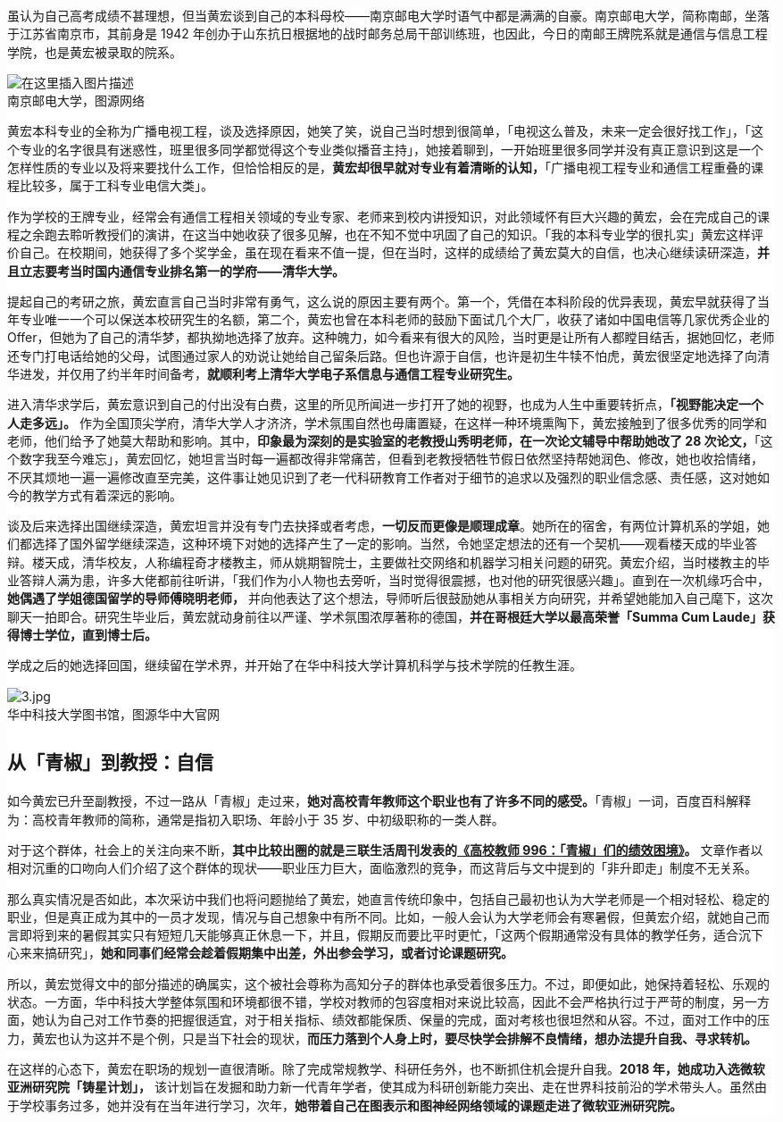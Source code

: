 虽认为自己高考成绩不甚理想，但当黄宏谈到自己的本科母校——南京邮电大学时语气中都是满满的自豪。南京邮电大学，简称南邮，坐落于江苏省南京市，其前身是 1942 年创办于山东抗日根据地的战时邮务总局干部训练班，也因此，今日的南邮王牌院系就是通信与信息工程学院，也是黄宏被录取的院系。

![在这里插入图片描述](/assets/img/remote/1460000043956850.png "在这里插入图片描述")  
南京邮电大学，图源网络

黄宏本科专业的全称为广播电视工程，谈及选择原因，她笑了笑，说自己当时想到很简单，「电视这么普及，未来一定会很好找工作」，「这个专业的名字很具有迷惑性，班里很多同学都觉得这个专业类似播音主持」，她接着聊到，一开始班里很多同学并没有真正意识到这是一个怎样性质的专业以及将来要找什么工作，但恰恰相反的是，**黄宏却很早就对专业有着清晰的认知，**「广播电视工程专业和通信工程重叠的课程比较多，属于工科专业电信大类」。

作为学校的王牌专业，经常会有通信工程相关领域的专业专家、老师来到校内讲授知识，对此领域怀有巨大兴趣的黄宏，会在完成自己的课程之余跑去聆听教授们的演讲，在这当中她收获了很多见解，也在不知不觉中巩固了自己的知识。「我的本科专业学的很扎实」黄宏这样评价自己。在校期间，她获得了多个奖学金，虽在现在看来不值一提，但在当时，这样的成绩给了黄宏莫大的自信，也决心继续读研深造，**并且立志要考当时国内通信专业排名第一的学府——清华大学。**

提起自己的考研之旅，黄宏直言自己当时非常有勇气，这么说的原因主要有两个。第一个，凭借在本科阶段的优异表现，黄宏早就获得了当年专业唯一一个可以保送本校研究生的名额，第二个，黄宏也曾在本科老师的鼓励下面试几个大厂，收获了诸如中国电信等几家优秀企业的 Offer，但她为了自己的清华梦，都执拗地选择了放弃。这种魄力，如今看来有很大的风险，当时更是让所有人都瞠目结舌，据她回忆，老师还专门打电话给她的父母，试图通过家人的劝说让她给自己留条后路。但也许源于自信，也许是初生牛犊不怕虎，黄宏很坚定地选择了向清华进发，并仅用了约半年时间备考，**就顺利考上清华大学电子系信息与通信工程专业研究生。**

进入清华求学后，黄宏意识到自己的付出没有白费，这里的所见所闻进一步打开了她的视野，也成为人生中重要转折点，**「视野能决定一个人走多远」。** 作为全国顶尖学府，清华大学人才济济，学术氛围自然也毋庸置疑，在这样一种环境熏陶下，黄宏接触到了很多优秀的同学和老师，他们给予了她莫大帮助和影响。其中，**印象最为深刻的是实验室的老教授山秀明老师，在一次论文辅导中帮助她改了 28 次论文，**「这个数字我至今难忘」，黄宏回忆，她坦言当时每一遍都改得非常痛苦，但看到老教授牺牲节假日依然坚持帮她润色、修改，她也收拾情绪，不厌其烦地一遍一遍修改直至完美，这件事让她见识到了老一代科研教育工作者对于细节的追求以及强烈的职业信念感、责任感，这对她如今的教学方式有着深远的影响。

谈及后来选择出国继续深造，黄宏坦言并没有专门去抉择或者考虑，**一切反而更像是顺理成章**。她所在的宿舍，有两位计算机系的学姐，她们都选择了国外留学继续深造，这种环境下对她的选择产生了一定的影响。当然，令她坚定想法的还有一个契机——观看楼天成的毕业答辩。楼天成，清华校友，人称编程奇才楼教主，师从姚期智院士，主要做社交网络和机器学习相关问题的研究。黄宏介绍，当时楼教主的毕业答辩人满为患，许多大佬都前往听讲，「我们作为小人物也去旁听，当时觉得很震撼，也对他的研究很感兴趣」。直到在一次机缘巧合中，**她偶遇了学姐德国留学的导师傅晓明老师，** 并向他表达了这个想法，导师听后很鼓励她从事相关方向研究，并希望她能加入自己麾下，这次聊天一拍即合。研究生毕业后，黄宏就动身前往以严谨、学术氛围浓厚著称的德国，**并在哥根廷大学以最高荣誉「Summa Cum Laude」获得博士学位，直到博士后。**

学成之后的她选择回国，继续留在学术界，并开始了在华中科技大学计算机科学与技术学院的任教生涯。

![3.jpg](/assets/img/remote/1460000043956851.png "3.jpg")  
华中科技大学图书馆，图源华中大官网

从「青椒」到教授：自信
-----------

如今黄宏已升至副教授，不过一路从「青椒」走过来，**她对高校青年教师这个职业也有了许多不同的感受。**「青椒」一词，百度百科解释为：高校青年教师的简称，通常是指初入职场、年龄小于 35 岁、中初级职称的一类人群。

对于这个群体，社会上的关注向来不断，**其中比较出圈的就是三联生活周刊发表的[《高校教师 996：「青椒」们的绩效困境》](https://link.segmentfault.com/?enc=N9D9Hjx9zXKTofY%2BiVG5UA%3D%3D.nU7q3a%2F9nvARmKftM5S8fqHxku2%2F3sw%2BHxJ352Rzw7NmSxJQHZcGt4O0jzQ3Rd8EABgex0d8MlD7yi%2BvfB3fNi%2B5Z%2BkrsMMV0XPl%2BfBKjZr2fv6eE4U08vnx13CpwApnl9gioq007gyJMIvyPPZFzB2HHIEbpvsJ9BviSDVXA7gWZKobaF6471293DupSfgK)。** 文章作者以相对沉重的口吻向人们介绍了这个群体的现状——职业压力巨大，面临激烈的竞争，而这背后与文中提到的「非升即走」制度不无关系。

那么真实情况是否如此，本次采访中我们也将问题抛给了黄宏，她直言传统印象中，包括自己最初也认为大学老师是一个相对轻松、稳定的职业，但是真正成为其中的一员才发现，情况与自己想象中有所不同。比如，一般人会认为大学老师会有寒暑假，但黄宏介绍，就她自己而言即将到来的暑假其实只有短短几天能够真正休息一下，并且，假期反而要比平时更忙，「这两个假期通常没有具体的教学任务，适合沉下心来来搞研究」，**她和同事们经常会趁着假期集中出差，外出参会学习，或者讨论课题研究。**

所以，黄宏觉得文中的部分描述的确属实，这个被社会尊称为高知分子的群体也承受着很多压力。不过，即便如此，她保持着轻松、乐观的状态。一方面，华中科技大学整体氛围和环境都很不错，学校对教师的包容度相对来说比较高，因此不会严格执行过于严苛的制度，另一方面，她认为自己对工作节奏的把握很适宜，对于相关指标、绩效都能保质、保量的完成，面对考核也很坦然和从容。不过，面对工作中的压力，黄宏也认为这并不是个例，只是当下社会的现状，**而压力落到个人身上时，要尽快学会排解不良情绪，想办法提升自我、寻求转机。**

在这样的心态下，黄宏在职场的规划一直很清晰。除了完成常规教学、科研任务外，也不断抓住机会提升自我。**2018 年，她成功入选微软亚洲研究院「铸星计划」，** 该计划旨在发掘和助力新一代青年学者，使其成为科研创新能力突出、走在世界科技前沿的学术带头人。虽然由于学校事务过多，她并没有在当年进行学习，次年，**她带着自己在图表示和图神经网络领域的课题走进了微软亚洲研究院。**
